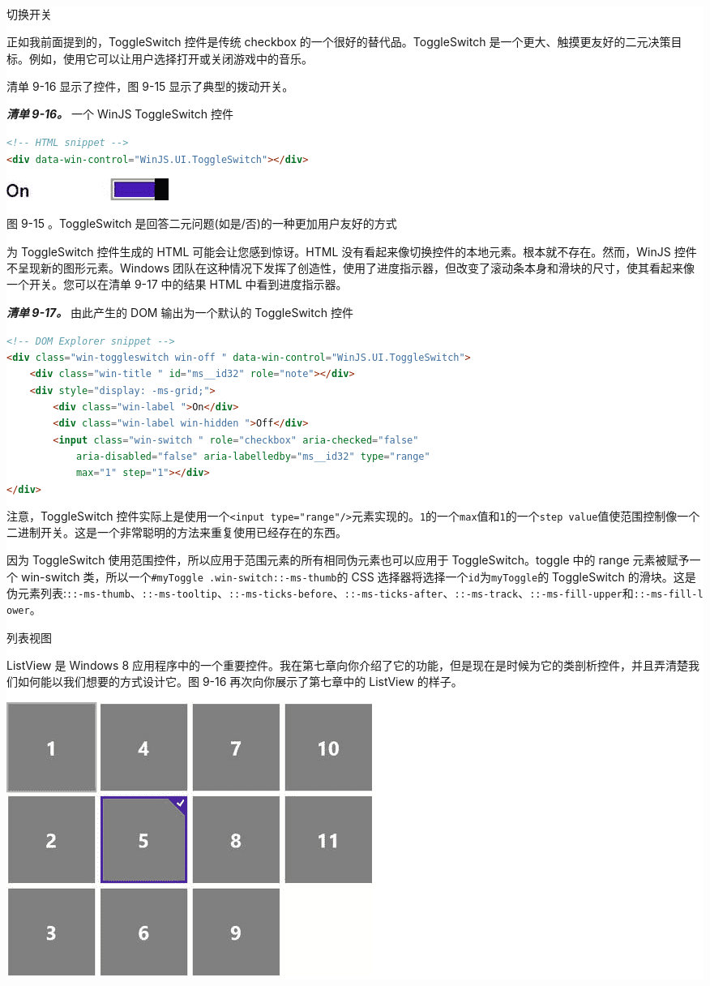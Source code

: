 切换开关

正如我前面提到的，ToggleSwitch 控件是传统 checkbox 的一个很好的替代品。ToggleSwitch 是一个更大、触摸更友好的二元决策目标。例如，使用它可以让用户选择打开或关闭游戏中的音乐。

清单 9-16 显示了控件，图 9-15 显示了典型的拨动开关。

***清单 9-16。*** 一个 WinJS ToggleSwitch 控件

```html
<!-- HTML snippet -->
<div data-win-control="WinJS.UI.ToggleSwitch"></div>
```

![9781430249832_Fig09-15.jpg](img/9781430249832_Fig09-15.jpg)

图 9-15 。ToggleSwitch 是回答二元问题(如是/否)的一种更加用户友好的方式

为 ToggleSwitch 控件生成的 HTML 可能会让您感到惊讶。HTML 没有看起来像切换控件的本地元素。根本就不存在。然而，WinJS 控件不呈现新的图形元素。Windows 团队在这种情况下发挥了创造性，使用了进度指示器，但改变了滚动条本身和滑块的尺寸，使其看起来像一个开关。您可以在清单 9-17 中的结果 HTML 中看到进度指示器。

***清单 9-17。*** 由此产生的 DOM 输出为一个默认的 ToggleSwitch 控件

```html
<!-- DOM Explorer snippet -->
<div class="win-toggleswitch win-off " data-win-control="WinJS.UI.ToggleSwitch">
    <div class="win-title " id="ms__id32" role="note"></div>
    <div style="display: -ms-grid;">
        <div class="win-label ">On</div>
        <div class="win-label win-hidden ">Off</div>
        <input class="win-switch " role="checkbox" aria-checked="false"
            aria-disabled="false" aria-labelledby="ms__id32" type="range"
            max="1" step="1"></div>
</div>
```

注意，ToggleSwitch 控件实际上是使用一个`<input type="range"/>`元素实现的。`1`的一个`max`值和`1`的一个`step value`值使范围控制像一个二进制开关。这是一个非常聪明的方法来重复使用已经存在的东西。

因为 ToggleSwitch 使用范围控件，所以应用于范围元素的所有相同伪元素也可以应用于 ToggleSwitch。toggle 中的 range 元素被赋予一个 win-switch 类，所以一个`#myToggle .win-switch::-ms-thumb`的 CSS 选择器将选择一个`id`为`myToggle`的 ToggleSwitch 的滑块。这是伪元素列表:`::-ms-thumb`、`::-ms-tooltip`、`::-ms-ticks-before`、`::-ms-ticks-after`、`::-ms-track`、`::-ms-fill-upper`和`::-ms-fill-lower`。

列表视图

ListView 是 Windows 8 应用程序中的一个重要控件。我在第七章向你介绍了它的功能，但是现在是时候为它的类剖析控件，并且弄清楚我们如何能以我们想要的方式设计它。图 9-16 再次向你展示了第七章中的 ListView 的样子。

![9781430249832_Fig09-16.jpg](img/9781430249832_Fig09-16.jpg)
